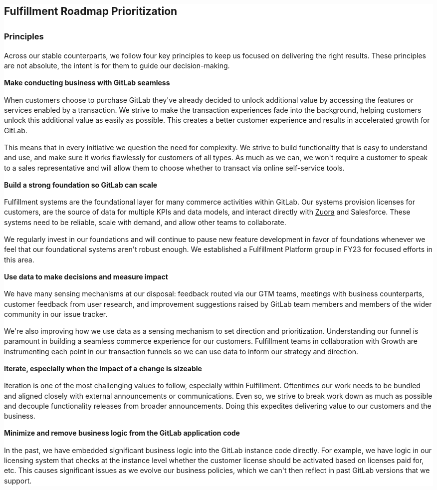 ## Fulfillment Roadmap Prioritization

### Principles

Across our stable counterparts, we follow four key principles to keep us focused on delivering the right results. These principles are not absolute, the intent is for them to guide our decision-making.

**Make conducting business with GitLab seamless**

When customers choose to purchase GitLab they've already decided to unlock additional value by accessing the features or services enabled by a transaction. We strive to make the transaction experiences fade into the background, helping customers unlock this additional value as easily as possible. This creates a better customer experience and results in accelerated growth for GitLab.

This means that in every initiative we question the need for complexity. We strive to build functionality that is easy to understand and use, and make sure it works flawlessly for customers of all types. As much as we can, we won't require a customer to speak to a sales representative and will allow them to choose whether to transact via online self-service tools.

**Build a strong foundation so GitLab can scale**

Fulfillment systems are the foundational layer for many commerce activities within GitLab. Our systems provision licenses for customers, are the source of data for multiple KPIs and data models, and interact directly with [Zuora](/handbook/business-technology/enterprise-applications/guides/zuora/) and Salesforce. These systems need to be reliable, scale with demand, and allow other teams to collaborate.

We regularly invest in our foundations and will continue to pause new feature development in favor of foundations whenever we feel that our foundational systems aren't robust enough. We established a Fulfillment Platform group in FY23 for focused efforts in this area.

**Use data to make decisions and measure impact**

We have many sensing mechanisms at our disposal: feedback routed via our GTM teams, meetings with business counterparts, customer feedback from user research, and improvement suggestions raised by GitLab team members and members of the wider community in our issue tracker.

We're also improving how we use data as a sensing mechanism to set direction and prioritization. Understanding our funnel is paramount in building a seamless commerce experience for our customers. Fulfillment teams in collaboration with Growth are instrumenting each point in our transaction funnels so we can use data to inform our strategy and direction.

**Iterate, especially when the impact of a change is sizeable**

Iteration is one of the most challenging values to follow, especially within Fulfillment. Oftentimes our work needs to be bundled and aligned closely with external announcements or communications. Even so, we strive to break work down as much as possible and decouple functionality releases from broader announcements. Doing this expedites delivering value to our customers and the business.

**Minimize and remove business logic from the GitLab application code**

In the past, we have embedded significant business logic into the GitLab instance code directly. For example, we have logic in our licensing system that checks at the instance level whether the customer license should be activated based on licenses paid for, etc. This causes significant issues as we evolve our business policies, which we can't then reflect in past GitLab versions that we support.
